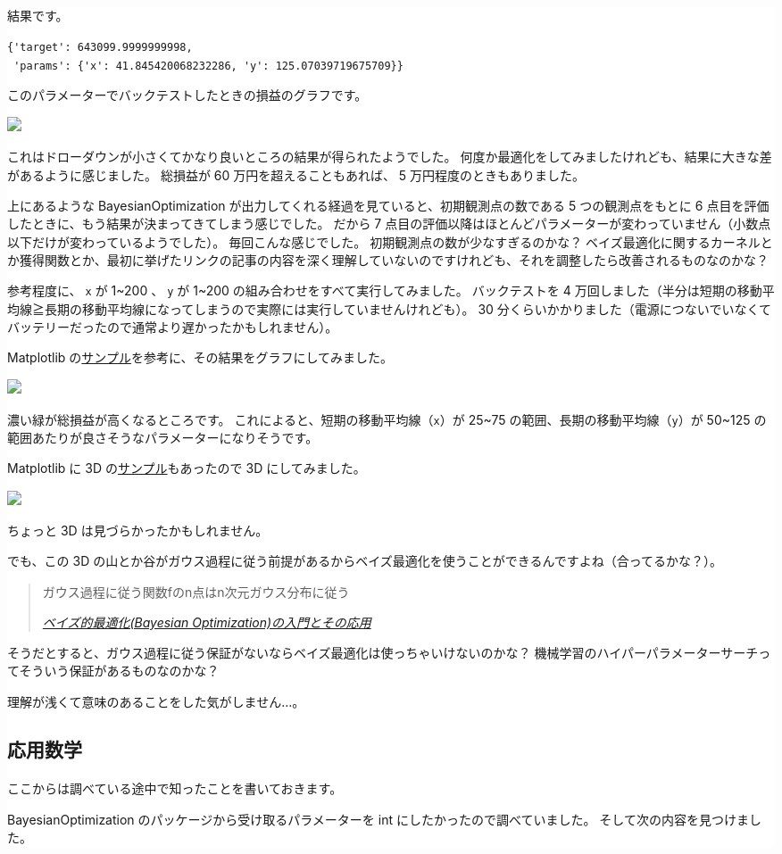 結果です。

```shell
{'target': 643099.9999999998,
 'params': {'x': 41.845420068232286, 'y': 125.07039719675709}}
```

このパラメーターでバックテストしたときの損益のグラフです。

![](/img/207-02.png)

これはドローダウンが小さくてかなり良いところの結果が得られたようでした。
何度か最適化をしてみましたけれども、結果に大きな差があるように感じました。
総損益が 60 万円を超えることもあれば、 5 万円程度のときもありました。

上にあるような BayesianOptimization が出力してくれる経過を見ていると、初期観測点の数である 5 つの観測点をもとに 6 点目を評価したときに、もう結果が決まってきてしまう感じでした。
だから 7 点目の評価以降はほとんどパラメーターが変わっていません（小数点以下だけが変わっているようでした）。
毎回こんな感じでした。
初期観測点の数が少なすぎるのかな？
ベイズ最適化に関するカーネルとか獲得関数とか、最初に挙げたリンクの記事の内容を深く理解していないのですけれども、それを調整したら改善されるものなのかな？

参考程度に、 `x` が 1~200 、 `y` が 1~200 の組み合わせをすべて実行してみました。
バックテストを 4 万回しました（半分は短期の移動平均線≧長期の移動平均線になってしまうので実際には実行していませんけれども）。
30 分くらいかかりました（電源につないでいなくてバッテリーだったので通常より遅かったかもしれません）。

Matplotlib の[サンプル](https://matplotlib.org/gallery/images_contours_and_fields/pcolormesh_levels.html)を参考に、その結果をグラフにしてみました。

![](/img/207-03.png)

濃い緑が総損益が高くなるところです。
これによると、短期の移動平均線（`x`）が 25~75 の範囲、長期の移動平均線（`y`）が 50~125 の範囲あたりが良さそうなパラメーターになりそうです。

Matplotlib に 3D の[サンプル](https://matplotlib.org/gallery/mplot3d/surface3d.html)もあったので 3D にしてみました。

![](/img/207-04.png)

ちょっと 3D は見づらかったかもしれません。

でも、この 3D の山とか谷がガウス過程に従う前提があるからベイズ最適化を使うことができるんですよね（合ってるかな？）。

> ガウス過程に従う関数fのn点はn次元ガウス分布に従う
>
> <cite>[ベイズ的最適化(Bayesian Optimization)の入門とその応用](https://www.slideshare.net/issei_sato/bayesian-optimization)</cite>

そうだとすると、ガウス過程に従う保証がないならベイズ最適化は使っちゃいけないのかな？
機械学習のハイパーパラメーターサーチってそういう保証があるものなのかな？

理解が浅くて意味のあることをした気がしません…。

## 応用数学

ここからは調べている途中で知ったことを書いておきます。

BayesianOptimization のパッケージから受け取るパラメーターを int にしたかったので調べていました。
そして次の内容を見つけました。
